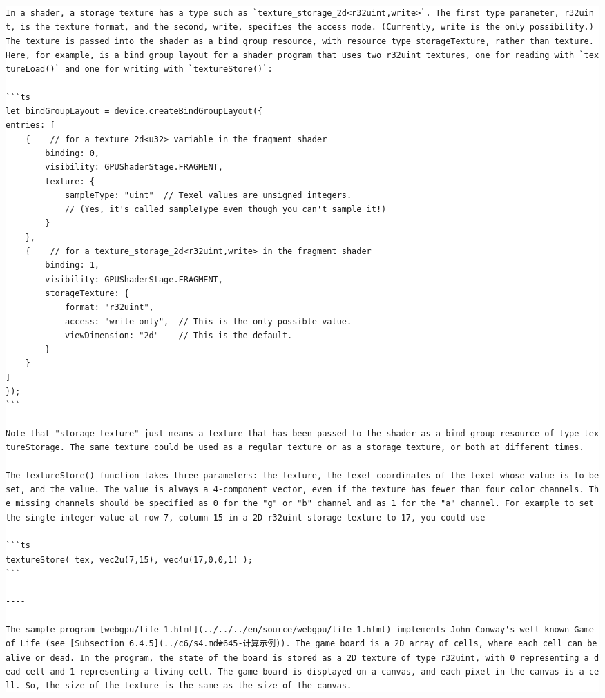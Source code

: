     In a shader, a storage texture has a type such as `texture_storage_2d<r32uint,write>`. The first type parameter, r32uint, is the texture format, and the second, write, specifies the access mode. (Currently, write is the only possibility.) The texture is passed into the shader as a bind group resource, with resource type storageTexture, rather than texture. Here, for example, is a bind group layout for a shader program that uses two r32uint textures, one for reading with `textureLoad()` and one for writing with `textureStore()`:

    ```ts
    let bindGroupLayout = device.createBindGroupLayout({
    entries: [
        {    // for a texture_2d<u32> variable in the fragment shader
            binding: 0,
            visibility: GPUShaderStage.FRAGMENT,
            texture: {
                sampleType: "uint"  // Texel values are unsigned integers.
                // (Yes, it's called sampleType even though you can't sample it!)
            }
        },
        {    // for a texture_storage_2d<r32uint,write> in the fragment shader
            binding: 1,
            visibility: GPUShaderStage.FRAGMENT,
            storageTexture: {
                format: "r32uint",
                access: "write-only",  // This is the only possible value.
                viewDimension: "2d"    // This is the default.
            }
        }
    ]
    });
    ```

    Note that "storage texture" just means a texture that has been passed to the shader as a bind group resource of type textureStorage. The same texture could be used as a regular texture or as a storage texture, or both at different times.

    The textureStore() function takes three parameters: the texture, the texel coordinates of the texel whose value is to be set, and the value. The value is always a 4-component vector, even if the texture has fewer than four color channels. The missing channels should be specified as 0 for the "g" or "b" channel and as 1 for the "a" channel. For example to set the single integer value at row 7, column 15 in a 2D r32uint storage texture to 17, you could use

    ```ts
    textureStore( tex, vec2u(7,15), vec4u(17,0,0,1) );
    ```

    ----

    The sample program [webgpu/life_1.html](../../../en/source/webgpu/life_1.html) implements John Conway's well-known Game of Life (see [Subsection 6.4.5](../c6/s4.md#645-计算示例)). The game board is a 2D array of cells, where each cell can be alive or dead. In the program, the state of the board is stored as a 2D texture of type r32uint, with 0 representing a dead cell and 1 representing a living cell. The game board is displayed on a canvas, and each pixel in the canvas is a cell. So, the size of the texture is the same as the size of the canvas.
